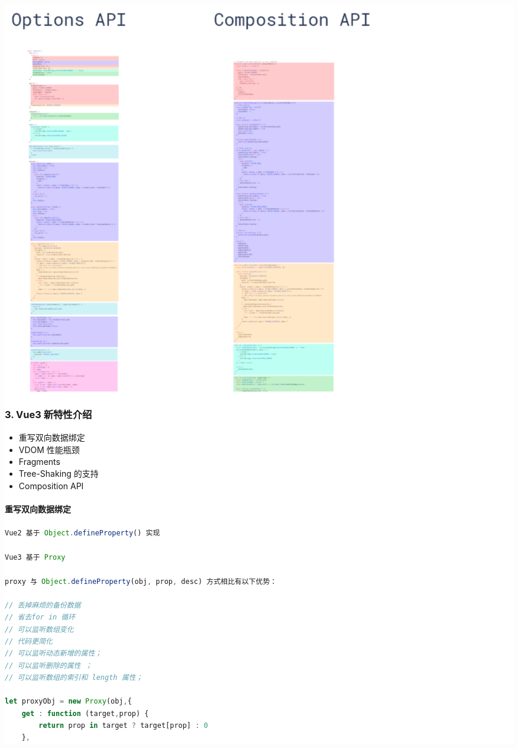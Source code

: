 ![img](./vue3.assets/e8ad905d83aaec45451797517ef453aa.png)

### 3. Vue3 新特性介绍

* 重写双向数据绑定
* VDOM 性能瓶颈
* Fragments
* Tree-Shaking 的支持
* Composition API

#### 重写双向数据绑定

```javascript
Vue2 基于 Object.defineProperty() 实现

Vue3 基于 Proxy 

proxy 与 Object.defineProperty(obj, prop, desc) 方式相比有以下优势：
 
// 丢掉麻烦的备份数据
// 省去for in 循环
// 可以监听数组变化
// 代码更简化
// 可以监听动态新增的属性；
// 可以监听删除的属性 ；
// 可以监听数组的索引和 length 属性；
 
let proxyObj = new Proxy(obj,{
    get : function (target,prop) {
        return prop in target ? target[prop] : 0
    },
```